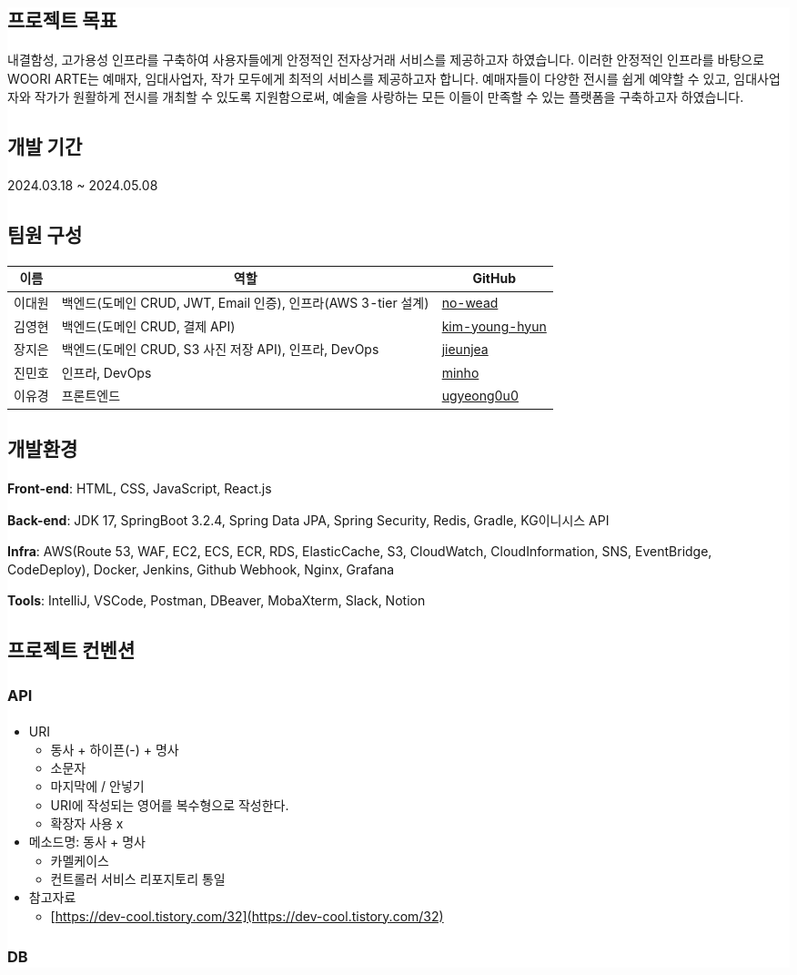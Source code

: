 ## 프로젝트 목표

내결함성, 고가용성 인프라를 구축하여 사용자들에게 안정적인 전자상거래 서비스를 제공하고자 하였습니다. 
이러한 안정적인 인프라를 바탕으로 WOORI ARTE는 예매자, 임대사업자, 작가 모두에게 최적의 서비스를 제공하고자 합니다. 예매자들이 다양한 전시를 쉽게 예약할 수 있고, 임대사업자와 작가가 원활하게 전시를 개최할 수 있도록 지원함으로써, 예술을 사랑하는 모든 이들이 만족할 수 있는 플랫폼을 구축하고자 하였습니다.

## 개발 기간

2024.03.18 ~ 2024.05.08

## 팀원 구성
| 이름   | 역할                                                                                 | GitHub                                   |
|--------|--------------------------------------------------------------------------------------|------------------------------------------|
| 이대원 | 백엔드(도메인 CRUD, JWT, Email 인증), 인프라(AWS 3-tier 설계)                        | [no-wead](https://github.com/no-wead)    |
| 김영현 | 백엔드(도메인 CRUD, 결제 API)                                                        | [kim-young-hyun](https://github.com/kim-young-hyun) |
| 장지은 | 백엔드(도메인 CRUD, S3 사진 저장 API), 인프라, DevOps                                | [jieunjea](https://github.com/jieunjea)  |
| 진민호 | 인프라, DevOps                                                                       | [minho](https://github.com/mlnho)        |
| 이유경 | 프론트엔드                                                                           | [ugyeong0u0](https://github.com/ugyeong0u0) |

## 개발환경
**Front-end**: HTML, CSS, JavaScript, React.js

**Back-end**: JDK 17, SpringBoot 3.2.4, Spring Data JPA, Spring Security, Redis, Gradle, KG이니시스  API

**Infra**: AWS(Route 53, WAF, EC2, ECS, ECR, RDS, ElasticCache, S3, CloudWatch, CloudInformation, SNS, EventBridge, CodeDeploy),
 Docker, Jenkins, Github Webhook, Nginx, Grafana
 
**Tools**: IntelliJ, VSCode, Postman, DBeaver, MobaXterm, Slack, Notion

## 프로젝트 컨벤션
### API
- URI
	-   동사 + 하이픈(-) + 명사
	-   소문자
	-   마지막에 / 안넣기
	-   URI에 작성되는 영어를 복수형으로 작성한다.
	-   확장자 사용 x
-   메소드명: 동사 + 명사
    -   카멜케이스
    -   컨트롤러 서비스 리포지토리 통일
-   참고자료
    -   [https://dev-cool.tistory.com/32](https://dev-cool.tistory.com/32)

### DB
